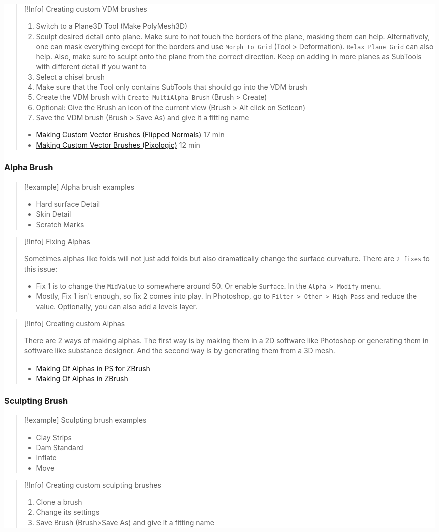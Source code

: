 >[!Info] Creating custom VDM brushes
>
>1. Switch to a Plane3D Tool (Make PolyMesh3D)
>2. Sculpt desired detail onto plane. Make sure to not touch the borders of the plane, masking them can help. Alternatively, one can mask everything except for the borders and use `Morph to Grid` (Tool > Deformation). `Relax Plane Grid` can also help. Also, make sure to sculpt onto the plane from the correct direction. Keep on adding in more planes as SubTools with different detail if you want to
>3. Select a chisel brush
>4. Make sure that the Tool only contains SubTools that should go into the VDM brush
>5. Create the VDM brush with `Create MultiAlpha Brush` (Brush > Create)
>6. Optional: Give the Brush an icon of the current view (Brush > Alt click on SetIcon)
>7. Save the VDM brush (Brush > Save As) and give it a fitting name
>- [Making Custom Vector Brushes (Flipped Normals)](https://www.youtube.com/watch?v=jBXs8cUm0CI) 17 min
>- [Making Custom Vector Brushes (Pixologic)](https://www.youtube.com/watch?v=FB07uGbFje8) 12 min


### Alpha Brush
>[!example] Alpha brush examples
>
>- Hard surface Detail
>- Skin Detail
>- Scratch Marks

>[!Info] Fixing Alphas
>
>Sometimes alphas like folds will not just add folds but also dramatically change the surface curvature. There are `2 fixes` to this issue:
>- Fix 1 is to change the `MidValue` to somewhere around 50. Or enable `Surface`. In the `Alpha > Modify` menu. 
>- Mostly, Fix 1 isn't enough, so fix 2 comes into play. In Photoshop, go to `Filter > Other > High Pass` and reduce the value. Optionally, you can also add a levels layer.

>[!Info] Creating custom Alphas
>
>There are 2 ways of making alphas. The first way is by making them in a 2D software like Photoshop or generating them in software like substance designer. And the second way is by generating them from a 3D mesh.
>- [Making Of Alphas in PS for ZBrush](https://www.youtube.com/watch?v=a7CT8MruMcI)
>- [Making Of Alphas in ZBrush](https://www.youtube.com/watch?v=QyMmeoHrWjk)


### Sculpting Brush
>[!example] Sculpting brush examples
>
>- Clay Strips
>- Dam Standard
>- Inflate
>- Move

>[!Info] Creating custom sculpting brushes
>
>1. Clone a brush
>2. Change its settings
>3. Save Brush (Brush>Save As) and give it a fitting name
